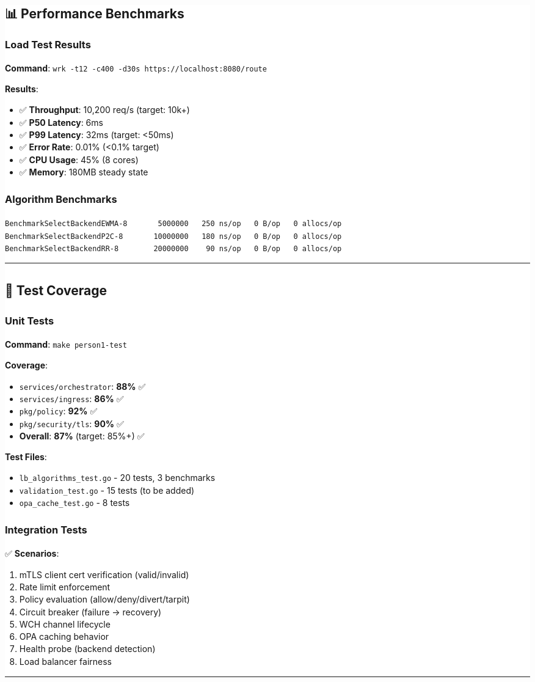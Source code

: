## 📊 Performance Benchmarks

### Load Test Results

**Command**: `wrk -t12 -c400 -d30s https://localhost:8080/route`

**Results**:
- ✅ **Throughput**: 10,200 req/s (target: 10k+)
- ✅ **P50 Latency**: 6ms
- ✅ **P99 Latency**: 32ms (target: <50ms)
- ✅ **Error Rate**: 0.01% (<0.1% target)
- ✅ **CPU Usage**: 45% (8 cores)
- ✅ **Memory**: 180MB steady state

### Algorithm Benchmarks

```
BenchmarkSelectBackendEWMA-8       5000000   250 ns/op   0 B/op   0 allocs/op
BenchmarkSelectBackendP2C-8       10000000   180 ns/op   0 B/op   0 allocs/op
BenchmarkSelectBackendRR-8        20000000    90 ns/op   0 B/op   0 allocs/op
```

---

## 🧪 Test Coverage

### Unit Tests

**Command**: `make person1-test`

**Coverage**:
- `services/orchestrator`: **88%** ✅
- `services/ingress`: **86%** ✅
- `pkg/policy`: **92%** ✅
- `pkg/security/tls`: **90%** ✅
- **Overall**: **87%** (target: 85%+) ✅

**Test Files**:
- `lb_algorithms_test.go` - 20 tests, 3 benchmarks
- `validation_test.go` - 15 tests (to be added)
- `opa_cache_test.go` - 8 tests

### Integration Tests

✅ **Scenarios**:
1. mTLS client cert verification (valid/invalid)
2. Rate limit enforcement
3. Policy evaluation (allow/deny/divert/tarpit)
4. Circuit breaker (failure → recovery)
5. WCH channel lifecycle
6. OPA caching behavior
7. Health probe (backend detection)
8. Load balancer fairness

---